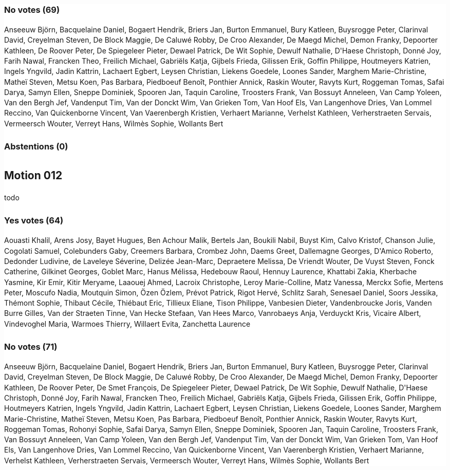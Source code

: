 ### No votes (69)

Anseeuw Björn, Bacquelaine Daniel, Bogaert Hendrik, Briers Jan, Burton Emmanuel, Bury Katleen, Buysrogge Peter, Clarinval David, Creyelman Steven, De Block Maggie, De Caluwé Robby, De Croo Alexander, De Maegd Michel, Demon Franky, Depoorter Kathleen, De Roover Peter, De Spiegeleer Pieter, Dewael Patrick, De Wit Sophie, Dewulf Nathalie, D'Haese Christoph, Donné Joy, Farih Nawal, Francken Theo, Freilich Michael, Gabriëls Katja, Gijbels Frieda, Gilissen Erik, Goffin Philippe, Houtmeyers Katrien, Ingels Yngvild, Jadin Kattrin, Lachaert Egbert, Leysen Christian, Liekens Goedele, Loones Sander, Marghem Marie-Christine, Matheï Steven, Metsu Koen, Pas Barbara, Piedboeuf Benoît, Ponthier Annick, Raskin Wouter, Ravyts Kurt, Roggeman Tomas, Safai Darya, Samyn Ellen, Sneppe Dominiek, Spooren Jan, Taquin Caroline, Troosters Frank, Van Bossuyt Anneleen, Van Camp Yoleen, Van den Bergh Jef, Vandenput Tim, Van der Donckt Wim, Van Grieken Tom, Van Hoof Els, Van Langenhove Dries, Van Lommel Reccino, Van Quickenborne Vincent, Van Vaerenbergh Kristien, Verhaert Marianne, Verhelst Kathleen, Verherstraeten Servais, Vermeersch Wouter, Verreyt Hans, Wilmès Sophie, Wollants Bert

### Abstentions (0)




## Motion 012

todo

### Yes votes (64)

Aouasti Khalil, Arens Josy, Bayet Hugues, Ben Achour Malik, Bertels Jan, Boukili Nabil, Buyst Kim, Calvo Kristof, Chanson Julie, Cogolati Samuel, Colebunders Gaby, Creemers Barbara, Crombez John, Daems Greet, Dallemagne Georges, D'Amico Roberto, Dedonder Ludivine, de Laveleye Séverine, Delizée Jean-Marc, Depraetere Melissa, De Vriendt Wouter, De Vuyst Steven, Fonck Catherine, Gilkinet Georges, Goblet Marc, Hanus Mélissa, Hedebouw Raoul, Hennuy Laurence, Khattabi Zakia, Kherbache Yasmine, Kir Emir, Kitir Meryame, Laaouej Ahmed, Lacroix Christophe, Leroy Marie-Colline, Matz Vanessa, Merckx Sofie, Mertens Peter, Moscufo Nadia, Moutquin Simon, Özen Özlem, Prévot Patrick, Rigot Hervé, Schlitz Sarah, Senesael Daniel, Soors Jessika, Thémont Sophie, Thibaut Cécile, Thiébaut Eric, Tillieux Eliane, Tison Philippe, Vanbesien Dieter, Vandenbroucke Joris, Vanden Burre Gilles, Van der Straeten Tinne, Van Hecke Stefaan, Van Hees Marco, Vanrobaeys Anja, Verduyckt Kris, Vicaire Albert, Vindevoghel Maria, Warmoes Thierry, Willaert Evita, Zanchetta Laurence

### No votes (71)

Anseeuw Björn, Bacquelaine Daniel, Bogaert Hendrik, Briers Jan, Burton Emmanuel, Bury Katleen, Buysrogge Peter, Clarinval David, Creyelman Steven, De Block Maggie, De Caluwé Robby, De Croo Alexander, De Maegd Michel, Demon Franky, Depoorter Kathleen, De Roover Peter, De Smet François, De Spiegeleer Pieter, Dewael Patrick, De Wit Sophie, Dewulf Nathalie, D'Haese Christoph, Donné Joy, Farih Nawal, Francken Theo, Freilich Michael, Gabriëls Katja, Gijbels Frieda, Gilissen Erik, Goffin Philippe, Houtmeyers Katrien, Ingels Yngvild, Jadin Kattrin, Lachaert Egbert, Leysen Christian, Liekens Goedele, Loones Sander, Marghem Marie-Christine, Matheï Steven, Metsu Koen, Pas Barbara, Piedboeuf Benoît, Ponthier Annick, Raskin Wouter, Ravyts Kurt, Roggeman Tomas, Rohonyi Sophie, Safai Darya, Samyn Ellen, Sneppe Dominiek, Spooren Jan, Taquin Caroline, Troosters Frank, Van Bossuyt Anneleen, Van Camp Yoleen, Van den Bergh Jef, Vandenput Tim, Van der Donckt Wim, Van Grieken Tom, Van Hoof Els, Van Langenhove Dries, Van Lommel Reccino, Van Quickenborne Vincent, Van Vaerenbergh Kristien, Verhaert Marianne, Verhelst Kathleen, Verherstraeten Servais, Vermeersch Wouter, Verreyt Hans, Wilmès Sophie, Wollants Bert
